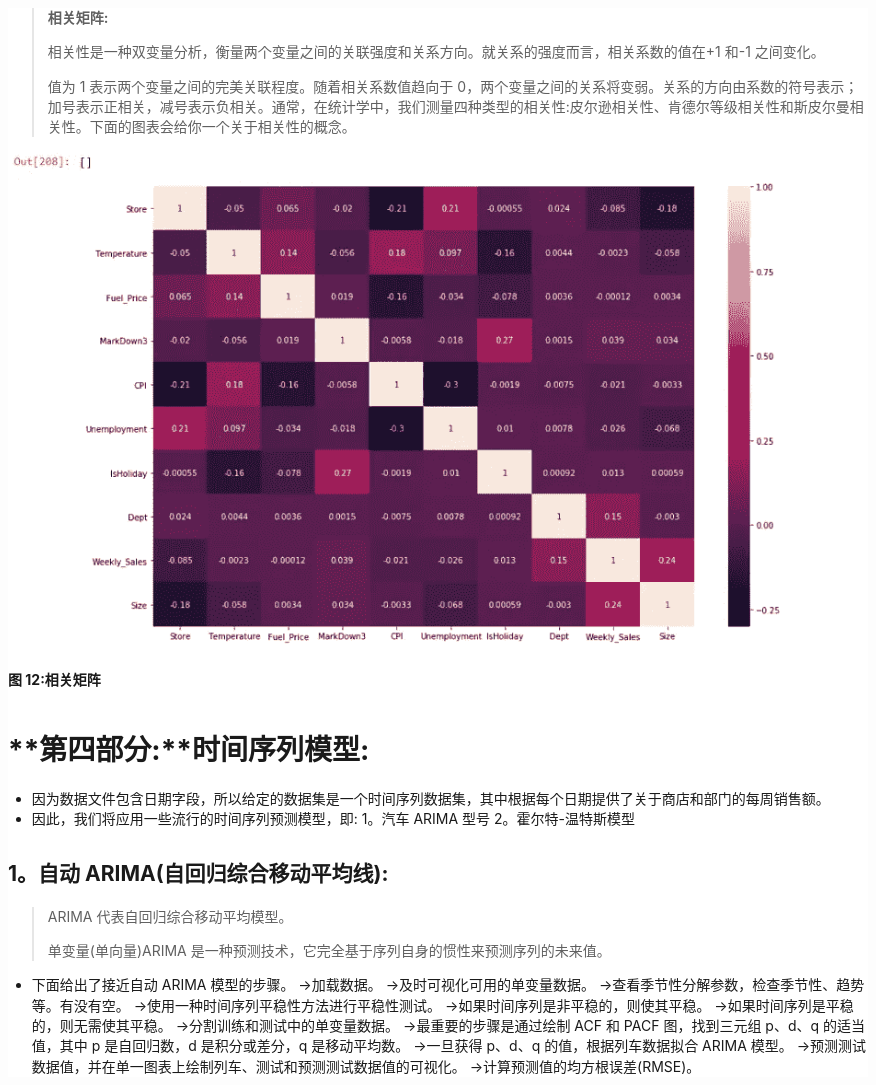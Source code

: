 > **相关矩阵:**
> 
> 相关性是一种双变量分析，衡量两个变量之间的关联强度和关系方向。就关系的强度而言，相关系数的值在+1 和-1 之间变化。
> 
> 值为 1 表示两个变量之间的完美关联程度。随着相关系数值趋向于 0，两个变量之间的关系将变弱。关系的方向由系数的符号表示；加号表示正相关，减号表示负相关。通常，在统计学中，我们测量四种类型的相关性:皮尔逊相关性、肯德尔等级相关性和斯皮尔曼相关性。下面的图表会给你一个关于相关性的概念。

![](img/45592ab4acb58c2ac6787eee63dcbee9.png)

**图 12:相关矩阵**

# **第四部分:**时间序列模型:

*   因为数据文件包含日期字段，所以给定的数据集是一个时间序列数据集，其中根据每个日期提供了关于商店和部门的每周销售额。
*   因此，我们将应用一些流行的时间序列预测模型，即:
    1。汽车 ARIMA 型号
    2。霍尔特-温特斯模型

## **1。自动 ARIMA(自回归综合移动平均线):**

> ARIMA 代表自回归综合移动平均模型。
> 
> 单变量(单向量)ARIMA 是一种预测技术，它完全基于序列自身的惯性来预测序列的未来值。

*   下面给出了接近自动 ARIMA 模型的步骤。
    →加载数据。
    →及时可视化可用的单变量数据。
    →查看季节性分解参数，检查季节性、趋势等。有没有空。
    →使用一种时间序列平稳性方法进行平稳性测试。
    →如果时间序列是非平稳的，则使其平稳。
    →如果时间序列是平稳的，则无需使其平稳。
    →分割训练和测试中的单变量数据。
    →最重要的步骤是通过绘制 ACF 和 PACF 图，找到三元组 p、d、q 的适当值，其中 p 是自回归数，d 是积分或差分，q 是移动平均数。
    →一旦获得 p、d、q 的值，根据列车数据拟合 ARIMA 模型。
    →预测测试数据值，并在单一图表上绘制列车、测试和预测测试数据值的可视化。
    →计算预测值的均方根误差(RMSE)。
